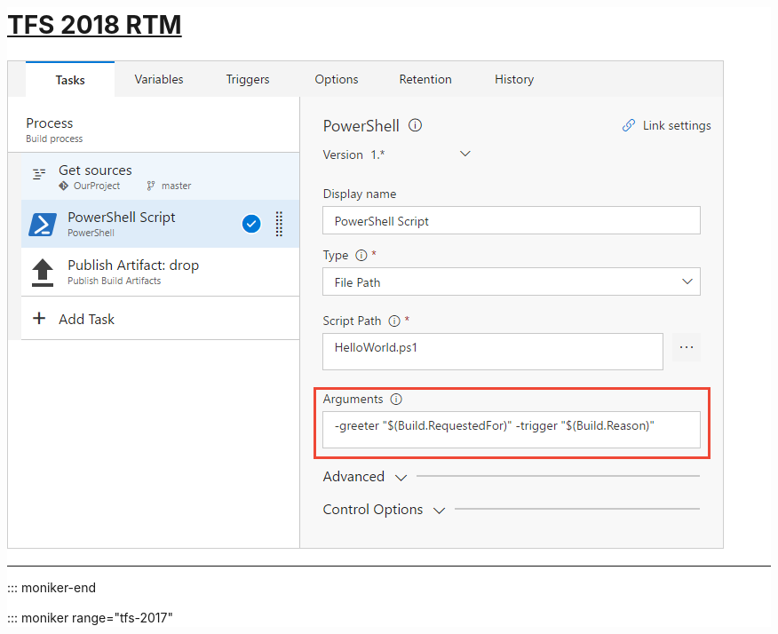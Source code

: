  # [TFS 2018 RTM](#tab/tfs-2018-rtm)
 ![PowerShell task](_img/get-started-designer/powershell-task-2.png)

 ---

 ::: moniker-end

 ::: moniker range="tfs-2017"
